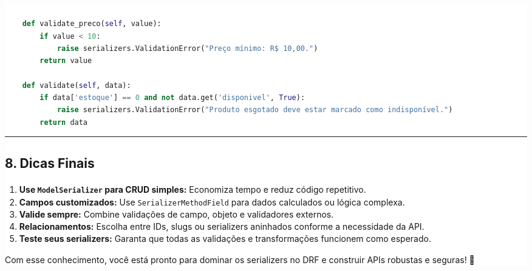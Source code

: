 ```python

    def validate_preco(self, value):
        if value < 10:
            raise serializers.ValidationError("Preço mínimo: R$ 10,00.")
        return value

    def validate(self, data):
        if data['estoque'] == 0 and not data.get('disponivel', True):
            raise serializers.ValidationError("Produto esgotado deve estar marcado como indisponível.")
        return data
```

---

## 8. **Dicas Finais**

1. **Use `ModelSerializer` para CRUD simples:** Economiza tempo e reduz código repetitivo.
2. **Campos customizados:** Use `SerializerMethodField` para dados calculados ou lógica complexa.
3. **Valide sempre:** Combine validações de campo, objeto e validadores externos.
4. **Relacionamentos:** Escolha entre IDs, slugs ou serializers aninhados conforme a necessidade da API.
5. **Teste seus serializers:** Garanta que todas as validações e transformações funcionem como esperado.

Com esse conhecimento, você está pronto para dominar os serializers no DRF e construir APIs robustas e seguras! 🚀